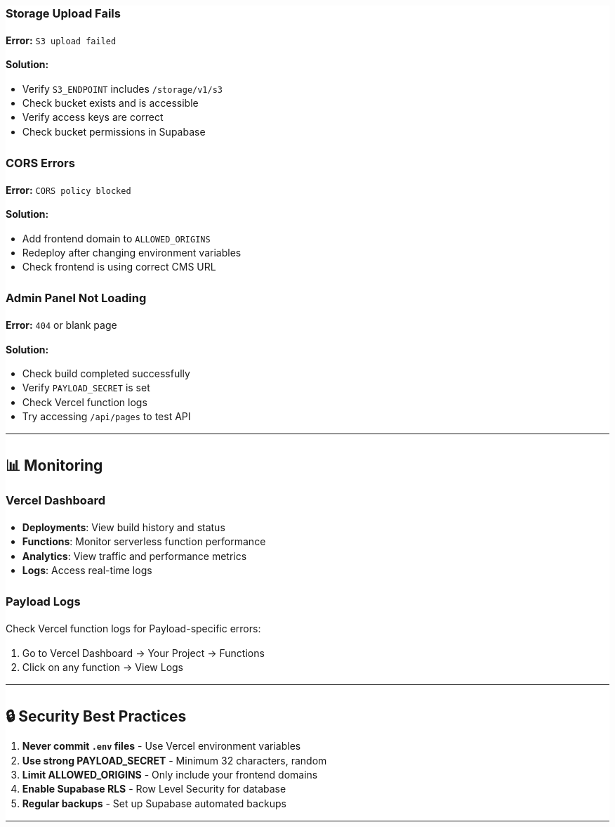 ### Storage Upload Fails

**Error:** `S3 upload failed`

**Solution:**
- Verify `S3_ENDPOINT` includes `/storage/v1/s3`
- Check bucket exists and is accessible
- Verify access keys are correct
- Check bucket permissions in Supabase

### CORS Errors

**Error:** `CORS policy blocked`

**Solution:**
- Add frontend domain to `ALLOWED_ORIGINS`
- Redeploy after changing environment variables
- Check frontend is using correct CMS URL

### Admin Panel Not Loading

**Error:** `404` or blank page

**Solution:**
- Check build completed successfully
- Verify `PAYLOAD_SECRET` is set
- Check Vercel function logs
- Try accessing `/api/pages` to test API

---

## 📊 Monitoring

### Vercel Dashboard

- **Deployments**: View build history and status
- **Functions**: Monitor serverless function performance
- **Analytics**: View traffic and performance metrics
- **Logs**: Access real-time logs

### Payload Logs

Check Vercel function logs for Payload-specific errors:
1. Go to Vercel Dashboard → Your Project → Functions
2. Click on any function → View Logs

---

## 🔒 Security Best Practices

1. **Never commit `.env` files** - Use Vercel environment variables
2. **Use strong PAYLOAD_SECRET** - Minimum 32 characters, random
3. **Limit ALLOWED_ORIGINS** - Only include your frontend domains
4. **Enable Supabase RLS** - Row Level Security for database
5. **Regular backups** - Set up Supabase automated backups

---